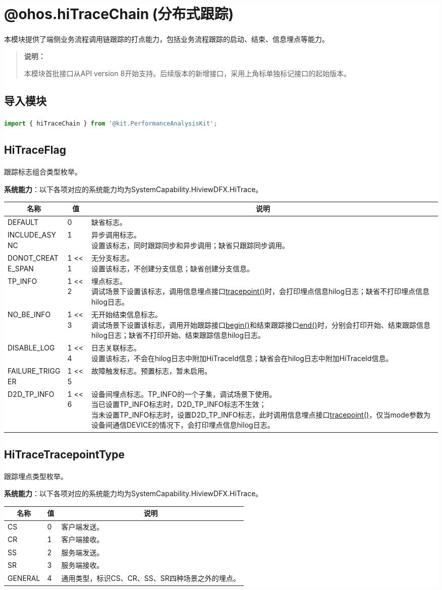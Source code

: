 # @ohos.hiTraceChain (分布式跟踪)








本模块提供了端侧业务流程调用链跟踪的打点能力，包括业务流程跟踪的启动、结束、信息埋点等能力。

> **说明：**
>
> 本模块首批接口从API version 8开始支持。后续版本的新增接口，采用上角标单独标记接口的起始版本。

## 导入模块

```ts
import { hiTraceChain } from '@kit.PerformanceAnalysisKit';
```

## HiTraceFlag

跟踪标志组合类型枚举。

**系统能力**：以下各项对应的系统能力均为SystemCapability.HiviewDFX.HiTrace。

| 名称 | 值 | 说明 |
| -------- | -------- | -------- |
| DEFAULT           | 0      | 缺省标志。       |
| INCLUDE_ASYNC     | 1      | 异步调用标志。<br/>设置该标志，同时跟踪同步和异步调用；缺省只跟踪同步调用。 |
| DONOT_CREATE_SPAN | 1 << 1 | 无分支标志。<br/>设置该标志，不创建分支信息；缺省创建分支信息。 |
| TP_INFO           | 1 << 2 | 埋点标志。<br/>调试场景下设置该标志，调用信息埋点接口[tracepoint()](#hitracechaintracepoint)时，会打印埋点信息hilog日志；缺省不打印埋点信息hilog日志。 |
| NO_BE_INFO        | 1 << 3 | 无开始结束信息标志。<br/>调试场景下设置该标志，调用开始跟踪接口[begin()](#hitracechainbegin)和结束跟踪接口[end()](#hitracechainend)时，分别会打印开始、结束跟踪信息hilog日志；缺省不打印开始、结束跟踪信息hilog日志。 |
| DISABLE_LOG       | 1 << 4 | 日志关联标志。<br/>设置该标志，不会在hilog日志中附加HiTraceId信息；缺省会在hilog日志中附加HiTraceId信息。 |
| FAILURE_TRIGGER   | 1 << 5 | 故障触发标志。预置标志，暂未启用。 |
| D2D_TP_INFO       | 1 << 6 | 设备间埋点标志。TP_INFO的一个子集，调试场景下使用。<br>当已设置TP_INFO标志时，D2D_TP_INFO标志不生效；<br>当未设置TP_INFO标志时，设置D2D_TP_INFO标志，此时调用信息埋点接口[tracepoint()](#hitracechaintracepoint)，仅当mode参数为设备间通信DEVICE的情况下，会打印埋点信息hilog日志。 |

## HiTraceTracepointType

跟踪埋点类型枚举。

**系统能力**：以下各项对应的系统能力均为SystemCapability.HiviewDFX.HiTrace。

| 名称 | 值 | 说明 |
| -------- | -------- | -------- |
| CS       | 0 | 客户端发送。       |
| CR       | 1 | 客户端接收。       |
| SS       | 2 | 服务端发送。       |
| SR       | 3 | 服务端接收。       |
| GENERAL  | 4 | 通用类型，标识CS、CR、SS、SR四种场景之外的埋点。|
